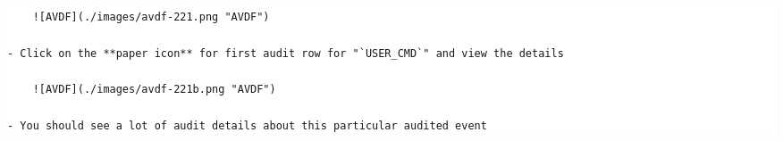         ![AVDF](./images/avdf-221.png "AVDF")

    - Click on the **paper icon** for first audit row for "`USER_CMD`" and view the details
    
        ![AVDF](./images/avdf-221b.png "AVDF")

    - You should see a lot of audit details about this particular audited event
